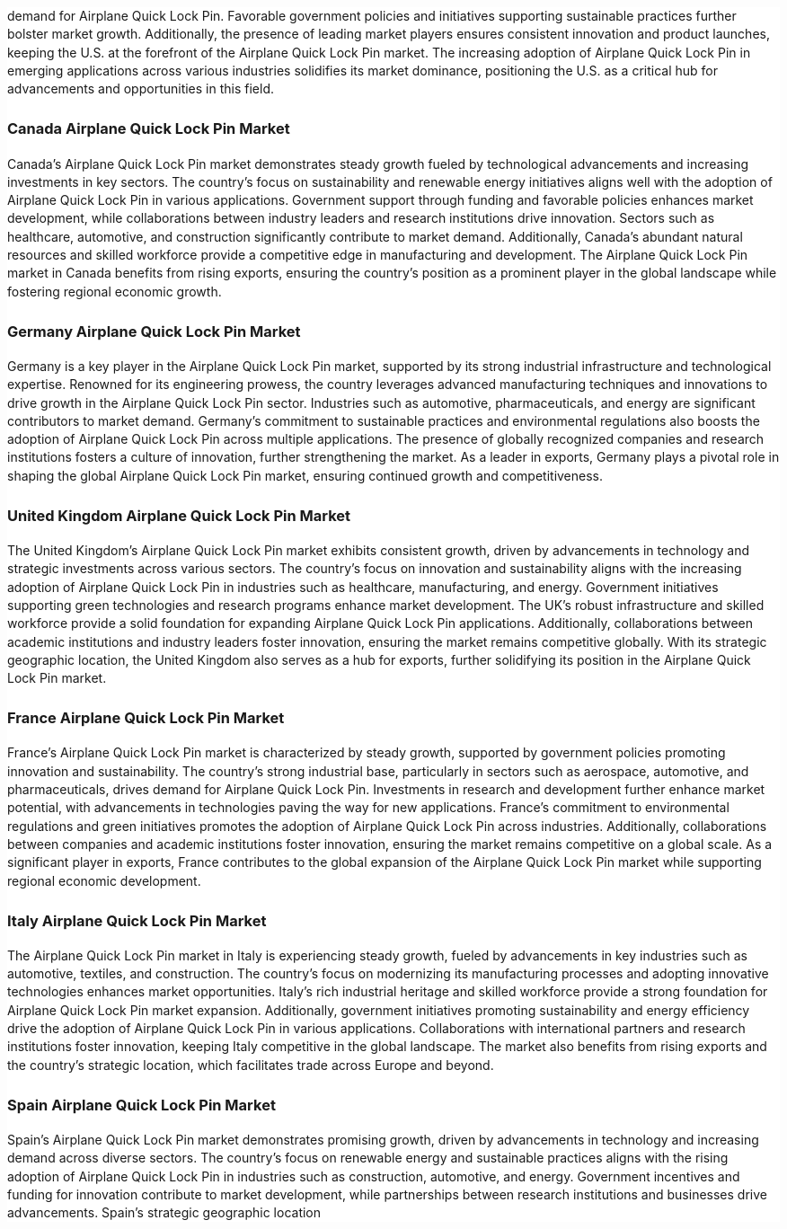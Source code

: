 demand for Airplane Quick Lock Pin. Favorable government policies and initiatives supporting sustainable practices further bolster market growth. Additionally, the presence of leading market players ensures consistent innovation and product launches, keeping the U.S. at the forefront of the Airplane Quick Lock Pin market. The increasing adoption of Airplane Quick Lock Pin in emerging applications across various industries solidifies its market dominance, positioning the U.S. as a critical hub for advancements and opportunities in this field.</p><h3>Canada Airplane Quick Lock Pin Market</h3><p>Canada&rsquo;s Airplane Quick Lock Pin market demonstrates steady growth fueled by technological advancements and increasing investments in key sectors. The country&rsquo;s focus on sustainability and renewable energy initiatives aligns well with the adoption of Airplane Quick Lock Pin in various applications. Government support through funding and favorable policies enhances market development, while collaborations between industry leaders and research institutions drive innovation. Sectors such as healthcare, automotive, and construction significantly contribute to market demand. Additionally, Canada&rsquo;s abundant natural resources and skilled workforce provide a competitive edge in manufacturing and development. The Airplane Quick Lock Pin market in Canada benefits from rising exports, ensuring the country&rsquo;s position as a prominent player in the global landscape while fostering regional economic growth.</p><h3>Germany Airplane Quick Lock Pin Market</h3><p>Germany is a key player in the Airplane Quick Lock Pin market, supported by its strong industrial infrastructure and technological expertise. Renowned for its engineering prowess, the country leverages advanced manufacturing techniques and innovations to drive growth in the Airplane Quick Lock Pin sector. Industries such as automotive, pharmaceuticals, and energy are significant contributors to market demand. Germany&rsquo;s commitment to sustainable practices and environmental regulations also boosts the adoption of Airplane Quick Lock Pin across multiple applications. The presence of globally recognized companies and research institutions fosters a culture of innovation, further strengthening the market. As a leader in exports, Germany plays a pivotal role in shaping the global Airplane Quick Lock Pin market, ensuring continued growth and competitiveness.</p><h3>United Kingdom Airplane Quick Lock Pin Market</h3><p>The United Kingdom&rsquo;s Airplane Quick Lock Pin market exhibits consistent growth, driven by advancements in technology and strategic investments across various sectors. The country&rsquo;s focus on innovation and sustainability aligns with the increasing adoption of Airplane Quick Lock Pin in industries such as healthcare, manufacturing, and energy. Government initiatives supporting green technologies and research programs enhance market development. The UK&rsquo;s robust infrastructure and skilled workforce provide a solid foundation for expanding Airplane Quick Lock Pin applications. Additionally, collaborations between academic institutions and industry leaders foster innovation, ensuring the market remains competitive globally. With its strategic geographic location, the United Kingdom also serves as a hub for exports, further solidifying its position in the Airplane Quick Lock Pin market.</p><h3>France Airplane Quick Lock Pin Market</h3><p>France&rsquo;s Airplane Quick Lock Pin market is characterized by steady growth, supported by government policies promoting innovation and sustainability. The country&rsquo;s strong industrial base, particularly in sectors such as aerospace, automotive, and pharmaceuticals, drives demand for Airplane Quick Lock Pin. Investments in research and development further enhance market potential, with advancements in technologies paving the way for new applications. France&rsquo;s commitment to environmental regulations and green initiatives promotes the adoption of Airplane Quick Lock Pin across industries. Additionally, collaborations between companies and academic institutions foster innovation, ensuring the market remains competitive on a global scale. As a significant player in exports, France contributes to the global expansion of the Airplane Quick Lock Pin market while supporting regional economic development.</p><h3>Italy Airplane Quick Lock Pin Market</h3><p>The Airplane Quick Lock Pin market in Italy is experiencing steady growth, fueled by advancements in key industries such as automotive, textiles, and construction. The country&rsquo;s focus on modernizing its manufacturing processes and adopting innovative technologies enhances market opportunities. Italy&rsquo;s rich industrial heritage and skilled workforce provide a strong foundation for Airplane Quick Lock Pin market expansion. Additionally, government initiatives promoting sustainability and energy efficiency drive the adoption of Airplane Quick Lock Pin in various applications. Collaborations with international partners and research institutions foster innovation, keeping Italy competitive in the global landscape. The market also benefits from rising exports and the country&rsquo;s strategic location, which facilitates trade across Europe and beyond.</p><h3>Spain Airplane Quick Lock Pin Market</h3><p>Spain&rsquo;s Airplane Quick Lock Pin market demonstrates promising growth, driven by advancements in technology and increasing demand across diverse sectors. The country&rsquo;s focus on renewable energy and sustainable practices aligns with the rising adoption of Airplane Quick Lock Pin in industries such as construction, automotive, and energy. Government incentives and funding for innovation contribute to market development, while partnerships between research institutions and businesses drive advancements. Spain&rsquo;s strategic geographic location